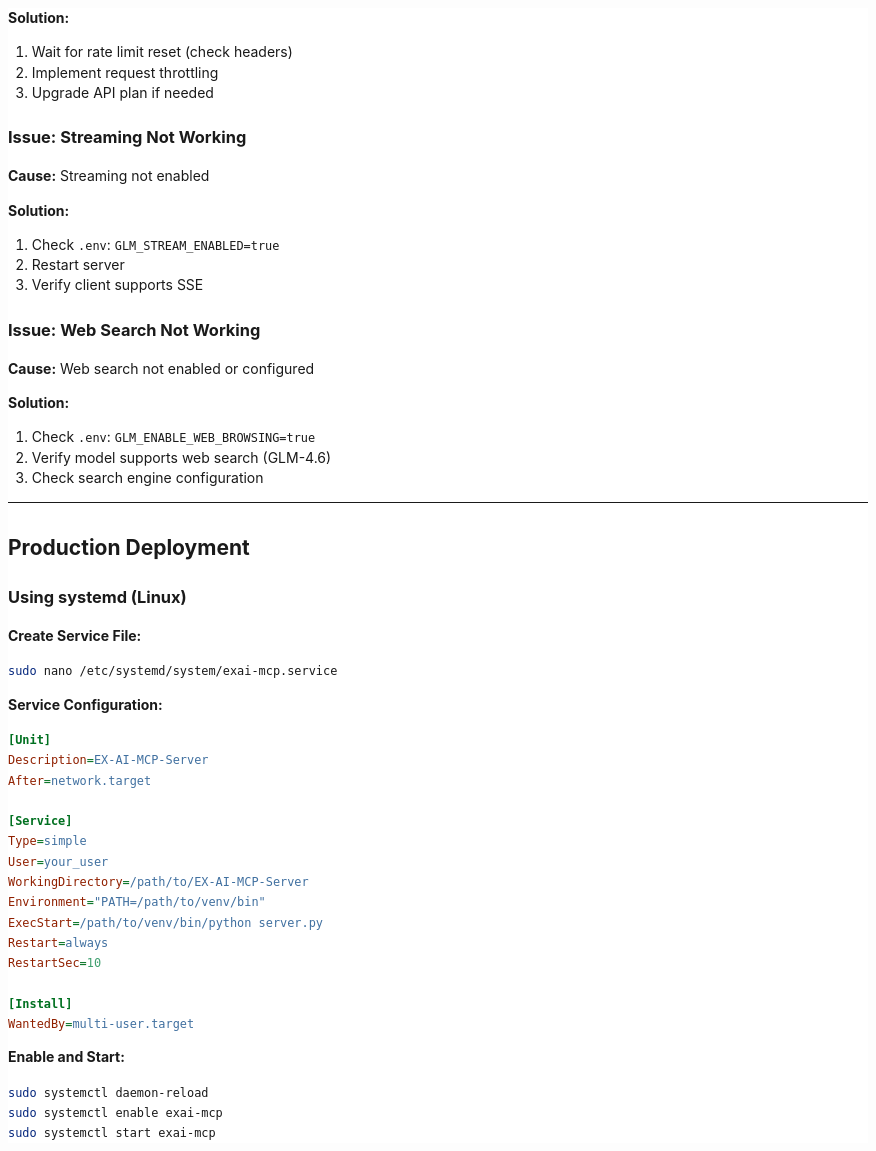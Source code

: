 **Solution:**
1. Wait for rate limit reset (check headers)
2. Implement request throttling
3. Upgrade API plan if needed

### Issue: Streaming Not Working

**Cause:** Streaming not enabled

**Solution:**
1. Check `.env`: `GLM_STREAM_ENABLED=true`
2. Restart server
3. Verify client supports SSE

### Issue: Web Search Not Working

**Cause:** Web search not enabled or configured

**Solution:**
1. Check `.env`: `GLM_ENABLE_WEB_BROWSING=true`
2. Verify model supports web search (GLM-4.6)
3. Check search engine configuration

---

## Production Deployment

### Using systemd (Linux)

**Create Service File:**
```bash
sudo nano /etc/systemd/system/exai-mcp.service
```

**Service Configuration:**
```ini
[Unit]
Description=EX-AI-MCP-Server
After=network.target

[Service]
Type=simple
User=your_user
WorkingDirectory=/path/to/EX-AI-MCP-Server
Environment="PATH=/path/to/venv/bin"
ExecStart=/path/to/venv/bin/python server.py
Restart=always
RestartSec=10

[Install]
WantedBy=multi-user.target
```

**Enable and Start:**
```bash
sudo systemctl daemon-reload
sudo systemctl enable exai-mcp
sudo systemctl start exai-mcp
```
